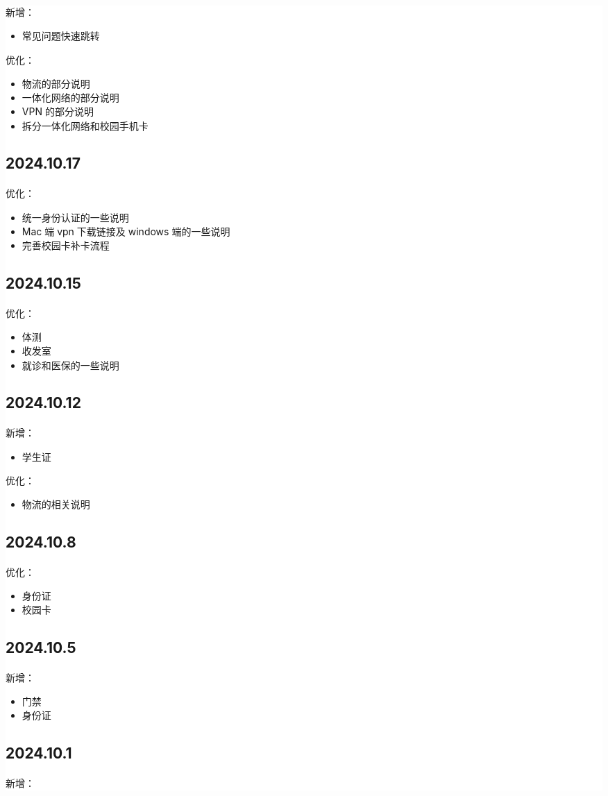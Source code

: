 新增：

- 常见问题快速跳转

优化：

- 物流的部分说明
- 一体化网络的部分说明
- VPN 的部分说明
- 拆分一体化网络和校园手机卡

## 2024.10.17

优化：

- 统一身份认证的一些说明
- Mac 端 vpn 下载链接及 windows 端的一些说明
- 完善校园卡补卡流程

## 2024.10.15

优化：

- 体测
- 收发室
- 就诊和医保的一些说明

## 2024.10.12

新增：

- 学生证

优化：

- 物流的相关说明

## 2024.10.8

优化：

- 身份证
- 校园卡

## 2024.10.5

新增：

- 门禁
- 身份证

## 2024.10.1

新增：
